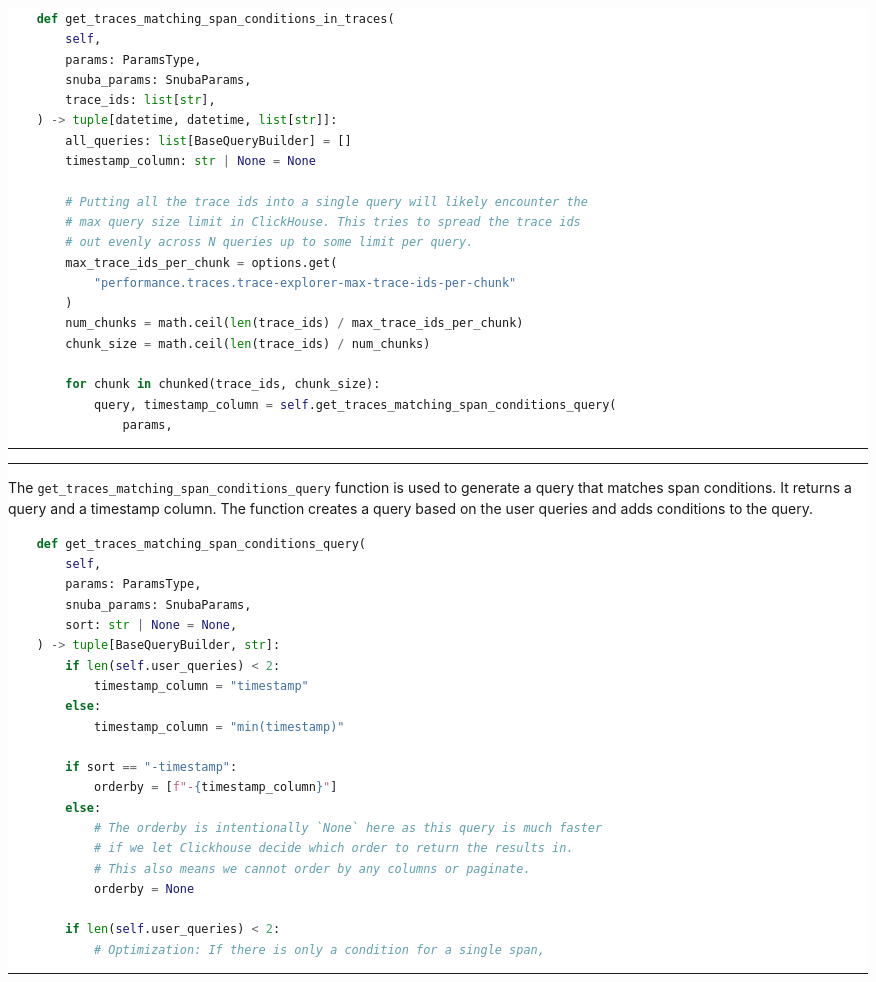 ```python
    def get_traces_matching_span_conditions_in_traces(
        self,
        params: ParamsType,
        snuba_params: SnubaParams,
        trace_ids: list[str],
    ) -> tuple[datetime, datetime, list[str]]:
        all_queries: list[BaseQueryBuilder] = []
        timestamp_column: str | None = None

        # Putting all the trace ids into a single query will likely encounter the
        # max query size limit in ClickHouse. This tries to spread the trace ids
        # out evenly across N queries up to some limit per query.
        max_trace_ids_per_chunk = options.get(
            "performance.traces.trace-explorer-max-trace-ids-per-chunk"
        )
        num_chunks = math.ceil(len(trace_ids) / max_trace_ids_per_chunk)
        chunk_size = math.ceil(len(trace_ids) / num_chunks)

        for chunk in chunked(trace_ids, chunk_size):
            query, timestamp_column = self.get_traces_matching_span_conditions_query(
                params,
```

---

</SwmSnippet>

<SwmSnippet path="/src/sentry/api/endpoints/organization_traces.py" line="584">

---

The `get_traces_matching_span_conditions_query` function is used to generate a query that matches span conditions. It returns a query and a timestamp column. The function creates a query based on the user queries and adds conditions to the query.

```python
    def get_traces_matching_span_conditions_query(
        self,
        params: ParamsType,
        snuba_params: SnubaParams,
        sort: str | None = None,
    ) -> tuple[BaseQueryBuilder, str]:
        if len(self.user_queries) < 2:
            timestamp_column = "timestamp"
        else:
            timestamp_column = "min(timestamp)"

        if sort == "-timestamp":
            orderby = [f"-{timestamp_column}"]
        else:
            # The orderby is intentionally `None` here as this query is much faster
            # if we let Clickhouse decide which order to return the results in.
            # This also means we cannot order by any columns or paginate.
            orderby = None

        if len(self.user_queries) < 2:
            # Optimization: If there is only a condition for a single span,
```

---